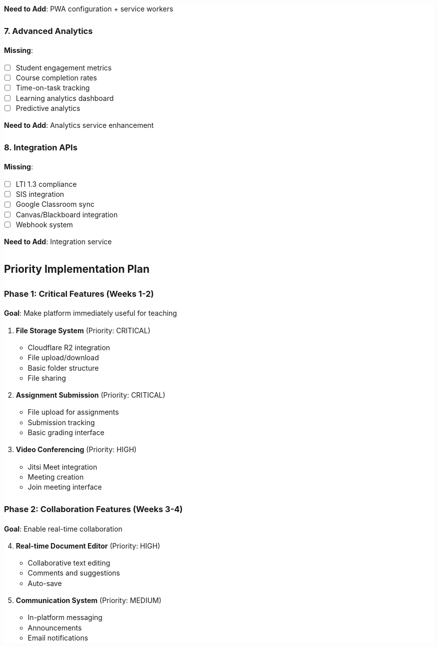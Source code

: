 **Need to Add**: PWA configuration + service workers

### 7. Advanced Analytics
**Missing**:
- [ ] Student engagement metrics
- [ ] Course completion rates
- [ ] Time-on-task tracking
- [ ] Learning analytics dashboard
- [ ] Predictive analytics

**Need to Add**: Analytics service enhancement

### 8. Integration APIs
**Missing**:
- [ ] LTI 1.3 compliance
- [ ] SIS integration
- [ ] Google Classroom sync
- [ ] Canvas/Blackboard integration
- [ ] Webhook system

**Need to Add**: Integration service

## Priority Implementation Plan

### Phase 1: Critical Features (Weeks 1-2)
**Goal**: Make platform immediately useful for teaching

1. **File Storage System** (Priority: CRITICAL)
   - Cloudflare R2 integration
   - File upload/download
   - Basic folder structure
   - File sharing

2. **Assignment Submission** (Priority: CRITICAL)
   - File upload for assignments
   - Submission tracking
   - Basic grading interface

3. **Video Conferencing** (Priority: HIGH)
   - Jitsi Meet integration
   - Meeting creation
   - Join meeting interface

### Phase 2: Collaboration Features (Weeks 3-4)
**Goal**: Enable real-time collaboration

4. **Real-time Document Editor** (Priority: HIGH)
   - Collaborative text editing
   - Comments and suggestions
   - Auto-save

5. **Communication System** (Priority: MEDIUM)
   - In-platform messaging
   - Announcements
   - Email notifications
